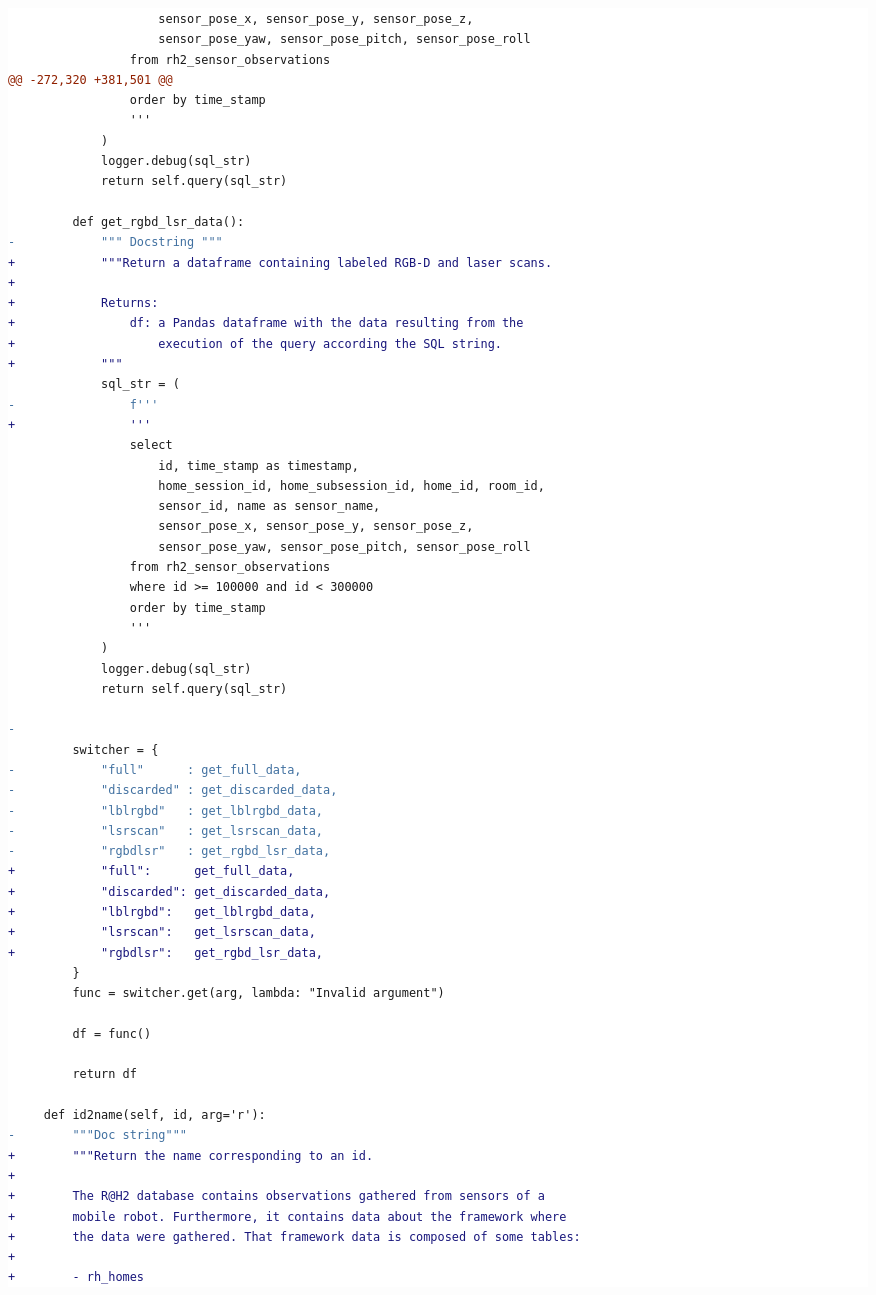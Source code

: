```diff
                     sensor_pose_x, sensor_pose_y, sensor_pose_z,
                     sensor_pose_yaw, sensor_pose_pitch, sensor_pose_roll
                 from rh2_sensor_observations
@@ -272,320 +381,501 @@
                 order by time_stamp
                 '''
             )
             logger.debug(sql_str)
             return self.query(sql_str)
 
         def get_rgbd_lsr_data():
-            """ Docstring """
+            """Return a dataframe containing labeled RGB-D and laser scans.
+
+            Returns:
+                df: a Pandas dataframe with the data resulting from the
+                    execution of the query according the SQL string.
+            """
             sql_str = (
-                f'''
+                '''
                 select
                     id, time_stamp as timestamp,
                     home_session_id, home_subsession_id, home_id, room_id,
                     sensor_id, name as sensor_name,
                     sensor_pose_x, sensor_pose_y, sensor_pose_z,
                     sensor_pose_yaw, sensor_pose_pitch, sensor_pose_roll
                 from rh2_sensor_observations
                 where id >= 100000 and id < 300000
                 order by time_stamp
                 '''
             )
             logger.debug(sql_str)
             return self.query(sql_str)
 
-
         switcher = {
-            "full"      : get_full_data,
-            "discarded" : get_discarded_data,
-            "lblrgbd"   : get_lblrgbd_data,
-            "lsrscan"   : get_lsrscan_data,
-            "rgbdlsr"   : get_rgbd_lsr_data,
+            "full":      get_full_data,
+            "discarded": get_discarded_data,
+            "lblrgbd":   get_lblrgbd_data,
+            "lsrscan":   get_lsrscan_data,
+            "rgbdlsr":   get_rgbd_lsr_data,
         }
         func = switcher.get(arg, lambda: "Invalid argument")
 
         df = func()
 
         return df
 
     def id2name(self, id, arg='r'):
-        """Doc string"""
+        """Return the name corresponding to an id.
+
+        The R@H2 database contains observations gathered from sensors of a
+        mobile robot. Furthermore, it contains data about the framework where
+        the data were gathered. That framework data is composed of some tables:
+
+        - rh_homes
```
